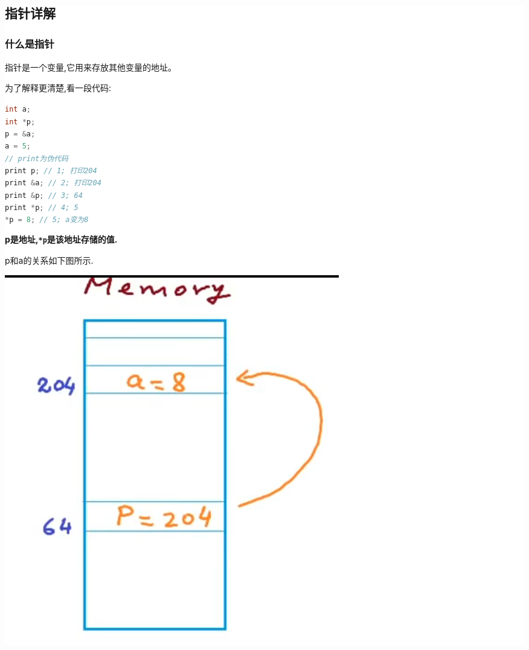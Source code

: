 ## 指针详解

### 什么是指针

指针是一个变量,它用来存放其他变量的地址。

为了解释更清楚,看一段代码:

```c++
int a;
int *p;
p = &a;
a = 5;
// print为伪代码
print p; // 1; 打印204
print &a; // 2; 打印204
print &p; // 3; 64 
print *p; // 4; 5
*p = 8; // 5; a变为8
```

**p是地址,`*p`是该地址存储的值.**

p和a的关系如下图所示.

![](./resource/pointer/p1.png)
